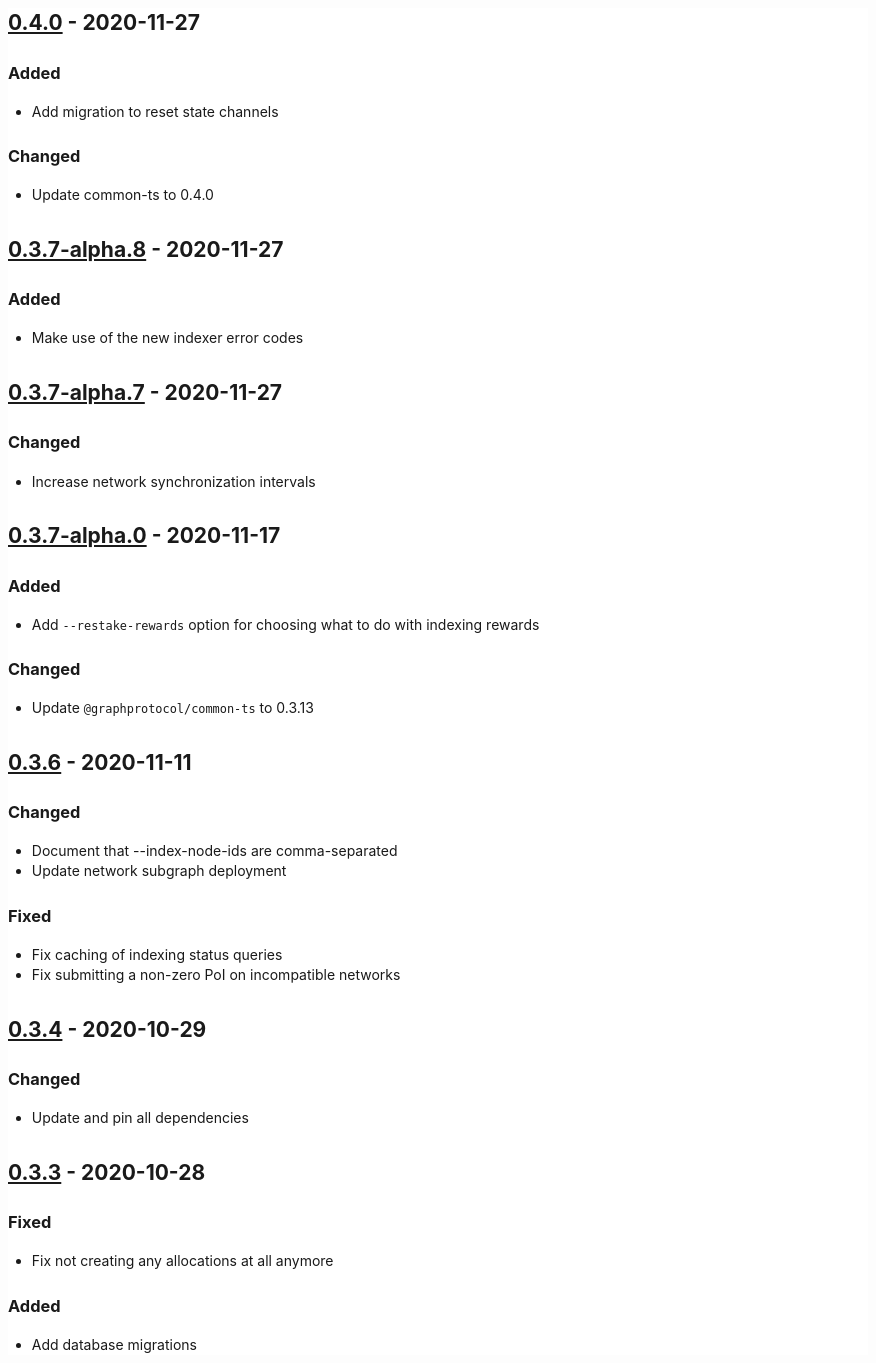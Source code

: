 ## [0.4.0] - 2020-11-27
### Added
- Add migration to reset state channels

### Changed
- Update common-ts to 0.4.0

## [0.3.7-alpha.8] - 2020-11-27
### Added
- Make use of the new indexer error codes

## [0.3.7-alpha.7] - 2020-11-27
### Changed
- Increase network synchronization intervals

## [0.3.7-alpha.0] - 2020-11-17
### Added
- Add `--restake-rewards` option for choosing what to do with indexing rewards

### Changed
- Update `@graphprotocol/common-ts` to 0.3.13

## [0.3.6] - 2020-11-11
### Changed
- Document that --index-node-ids are comma-separated
- Update network subgraph deployment

### Fixed
- Fix caching of indexing status queries
- Fix submitting a non-zero PoI on incompatible networks

## [0.3.4] - 2020-10-29
### Changed
- Update and pin all dependencies

## [0.3.3] - 2020-10-28
### Fixed
- Fix not creating any allocations at all anymore

### Added
- Add database migrations


[Unreleased]: https://github.com/graphprotocol/indexer/compare/v0.18.6...HEAD
[0.18.6]: https://github.com/graphprotocol/indexer/compare/v0.18.4...v0.18.6
[0.18.4]: https://github.com/graphprotocol/indexer/compare/v0.18.3...v0.18.4
[0.18.3]: https://github.com/graphprotocol/indexer/compare/v0.18.2...v0.18.3
[0.18.2]: https://github.com/graphprotocol/indexer/compare/v0.18.0...v0.18.2
[0.18.0]: https://github.com/graphprotocol/indexer/compare/v0.17.0...v0.18.0
[0.17.0]: https://github.com/graphprotocol/indexer/compare/v0.16.0...v0.17.0
[0.16.0]: https://github.com/graphprotocol/indexer/compare/v0.15.1...v0.16.0
[0.15.1]: https://github.com/graphprotocol/indexer/compare/v0.15.0...v0.15.1
[0.15.0]: https://github.com/graphprotocol/indexer/compare/v0.14.0...v0.15.0
[0.14.0]: https://github.com/graphprotocol/indexer/compare/v0.13.0...v0.14.0
[0.13.0]: https://github.com/graphprotocol/indexer/compare/v0.12.0...v0.13.0
[0.12.0]: https://github.com/graphprotocol/indexer/compare/v0.11.0...v0.12.0
[0.11.0]: https://github.com/graphprotocol/indexer/compare/v0.10.0...v0.11.0
[0.10.0]: https://github.com/graphprotocol/indexer/compare/v0.9.5...v0.10.0
[0.9.5]: https://github.com/graphprotocol/indexer/compare/v0.9.4...v0.9.5
[0.9.4]: https://github.com/graphprotocol/indexer/compare/v0.9.3...v0.9.4
[0.9.3]: https://github.com/graphprotocol/indexer/compare/v0.9.2...v0.9.3
[0.9.2]: https://github.com/graphprotocol/indexer/compare/v0.9.1...v0.9.2
[0.9.1]: https://github.com/graphprotocol/indexer/compare/v0.9.0-alpha.4...v0.9.1
[0.9.0-alpha.4]: https://github.com/graphprotocol/indexer/compare/v0.9.0-alpha.3...v0.9.0-alpha.4
[0.9.0-alpha.3]: https://github.com/graphprotocol/indexer/compare/v0.4.5...v0.9.0-alpha.3
[0.4.5]: https://github.com/graphprotocol/indexer/compare/v0.4.4...v0.4.5
[0.4.4]: https://github.com/graphprotocol/indexer/compare/v0.4.3...v0.4.4
[0.4.3]: https://github.com/graphprotocol/indexer/compare/v0.4.2...v0.4.3
[0.4.2]: https://github.com/graphprotocol/indexer/compare/v0.4.1...v0.4.2
[0.4.1]: https://github.com/graphprotocol/indexer/compare/v0.4.0...v0.4.1
[0.4.0]: https://github.com/graphprotocol/indexer/compare/v0.3.7-alpha.8...v0.4.0
[0.3.7-alpha.8]: https://github.com/graphprotocol/indexer/compare/v0.3.7-alpha.7...v0.3.7-alpha.8
[0.3.7-alpha.7]: https://github.com/graphprotocol/indexer/compare/v0.3.7-alpha.0...v0.3.7-alpha.7
[0.3.7-alpha.0]: https://github.com/graphprotocol/indexer/compare/v0.3.6...v0.3.7-alpha.0
[0.3.6]: https://github.com/graphprotocol/indexer/compare/v0.3.4...v0.3.6
[0.3.4]: https://github.com/graphprotocol/indexer/compare/v0.3.3...v0.3.4
[0.3.3]: https://github.com/graphprotocol/indexer/compare/v0.3.2...v0.3.3
[0.3.2]: https://github.com/graphprotocol/indexer/compare/v0.3.1...v0.3.2
[0.3.1]: https://github.com/graphprotocol/indexer/compare/v0.3.0...v0.3.1
[0.3.0]: https://github.com/graphprotocol/indexer/compare/v0.2.6...v0.3.0
[0.2.6]: https://github.com/graphprotocol/indexer/compare/v0.2.5...v0.2.6
[0.2.5]: https://github.com/graphprotocol/indexer/compare/v0.2.4...v0.2.5
[0.2.4]: https://github.com/graphprotocol/indexer/compare/v0.2.3...v0.2.4
[0.2.3]: https://github.com/graphprotocol/indexer/compare/v0.2.1...v0.2.3